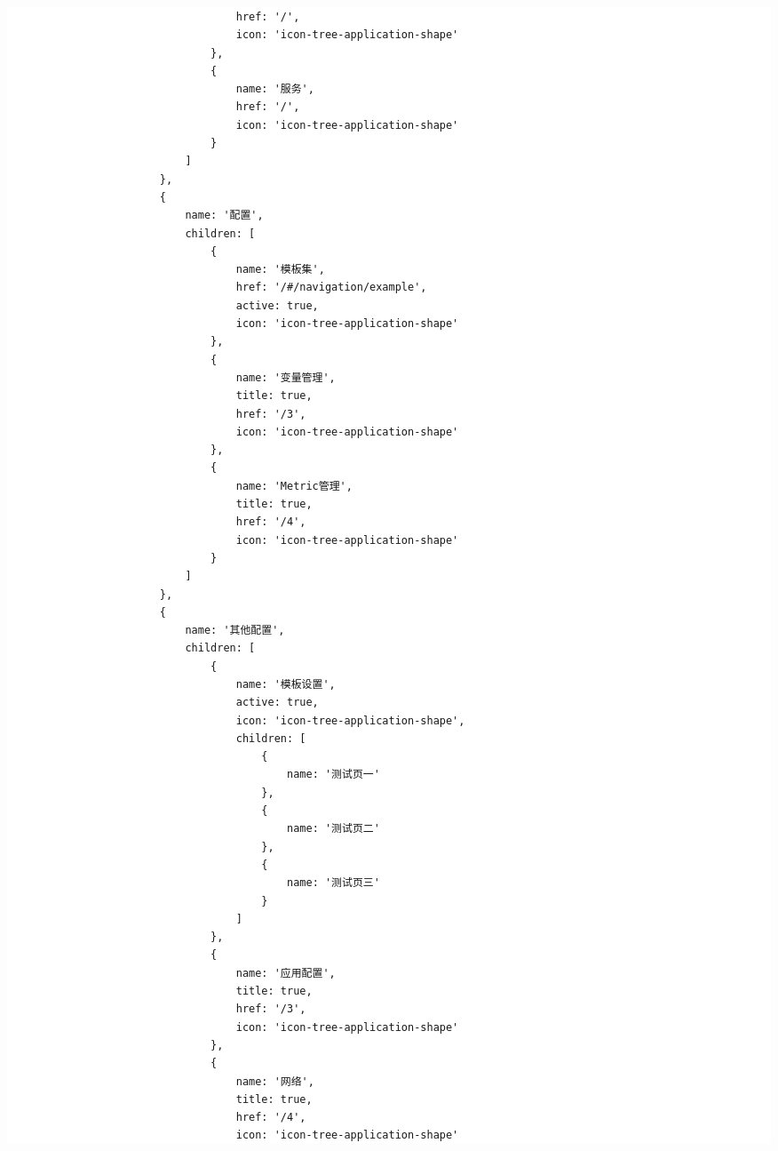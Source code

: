 ```html
                                    href: '/',
                                    icon: 'icon-tree-application-shape'
                                },
                                {
                                    name: '服务',
                                    href: '/',
                                    icon: 'icon-tree-application-shape'
                                }
                            ]
                        },
                        {
                            name: '配置',
                            children: [
                                {
                                    name: '模板集',
                                    href: '/#/navigation/example',
                                    active: true,
                                    icon: 'icon-tree-application-shape'
                                },
                                {
                                    name: '变量管理',
                                    title: true,
                                    href: '/3',
                                    icon: 'icon-tree-application-shape'
                                },
                                {
                                    name: 'Metric管理',
                                    title: true,
                                    href: '/4',
                                    icon: 'icon-tree-application-shape'
                                }
                            ]
                        },
                        {
                            name: '其他配置',
                            children: [
                                {
                                    name: '模板设置',
                                    active: true,
                                    icon: 'icon-tree-application-shape',
                                    children: [
                                        {
                                            name: '测试页一'
                                        },
                                        {
                                            name: '测试页二'
                                        },
                                        {
                                            name: '测试页三'
                                        }
                                    ]
                                },
                                {
                                    name: '应用配置',
                                    title: true,
                                    href: '/3',
                                    icon: 'icon-tree-application-shape'
                                },
                                {
                                    name: '网络',
                                    title: true,
                                    href: '/4',
                                    icon: 'icon-tree-application-shape'
```